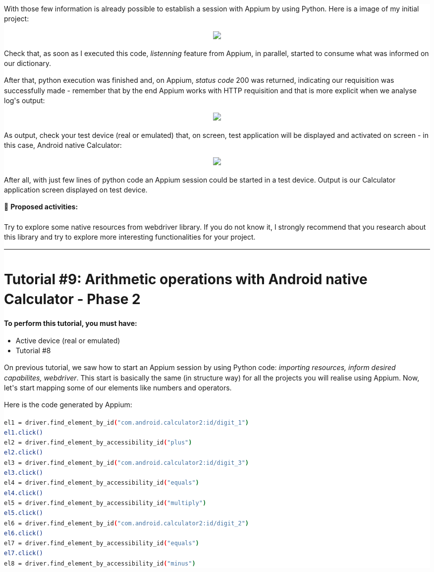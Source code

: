 With those few information is already possible to establish a session with Appium by using Python. Here is a image of my initial project:

<p align="center">
<img src="https://github.com/clarabez/appium/blob/master/images/python1.png">
</p>

Check that, as soon as I executed this code, <i>listenning</i> feature from Appium, in parallel, started to consume what was informed on our dictionary.

After that, python execution was finished and, on Appium, <i>status code</i> 200 was returned, indicating our requisition was successfully made - remember that by the end Appium works with HTTP requisition and that is more explicit when we analyse log's output:  

<p align="center">
<img src="https://github.com/clarabez/appium/blob/master/images/python2.png">
</p>

As output, check your test device (real or emulated) that, on screen, test application will be displayed and activated on screen - in this case, Android native Calculator:

<p align="center">
<img src="https://github.com/clarabez/appium/blob/master/images/python3.png">
</p>

After all, with just few lines of python code an Appium session could be started in a test device. Output is our Calculator application screen displayed on test device.

📝  **Proposed activities:**
<br><br>
Try to explore some native resources from webdriver library. If you do not know it, I strongly recommend that you research about this library and try to explore more interesting functionalities for your project.
___
# Tutorial #9: Arithmetic operations with Android native Calculator - Phase 2

**To perform this tutorial, you must have:**
<ul>
    <li>Active device (real or emulated)</li>
    <li>Tutorial #8</li>
</ul>

On previous tutorial, we saw how to start an Appium session by using Python code: <i>importing resources, inform desired capabilites, webdriver</i>. This start is basically the same (in structure way) for all the projects you will realise using Appium. Now, let's start mapping some of our elements like numbers and operators.

Here is the code generated by Appium:

```bash
el1 = driver.find_element_by_id("com.android.calculator2:id/digit_1")
el1.click()
el2 = driver.find_element_by_accessibility_id("plus")
el2.click()
el3 = driver.find_element_by_id("com.android.calculator2:id/digit_3")
el3.click()
el4 = driver.find_element_by_accessibility_id("equals")
el4.click()
el5 = driver.find_element_by_accessibility_id("multiply")
el5.click()
el6 = driver.find_element_by_id("com.android.calculator2:id/digit_2")
el6.click()
el7 = driver.find_element_by_accessibility_id("equals")
el7.click()
el8 = driver.find_element_by_accessibility_id("minus")
```